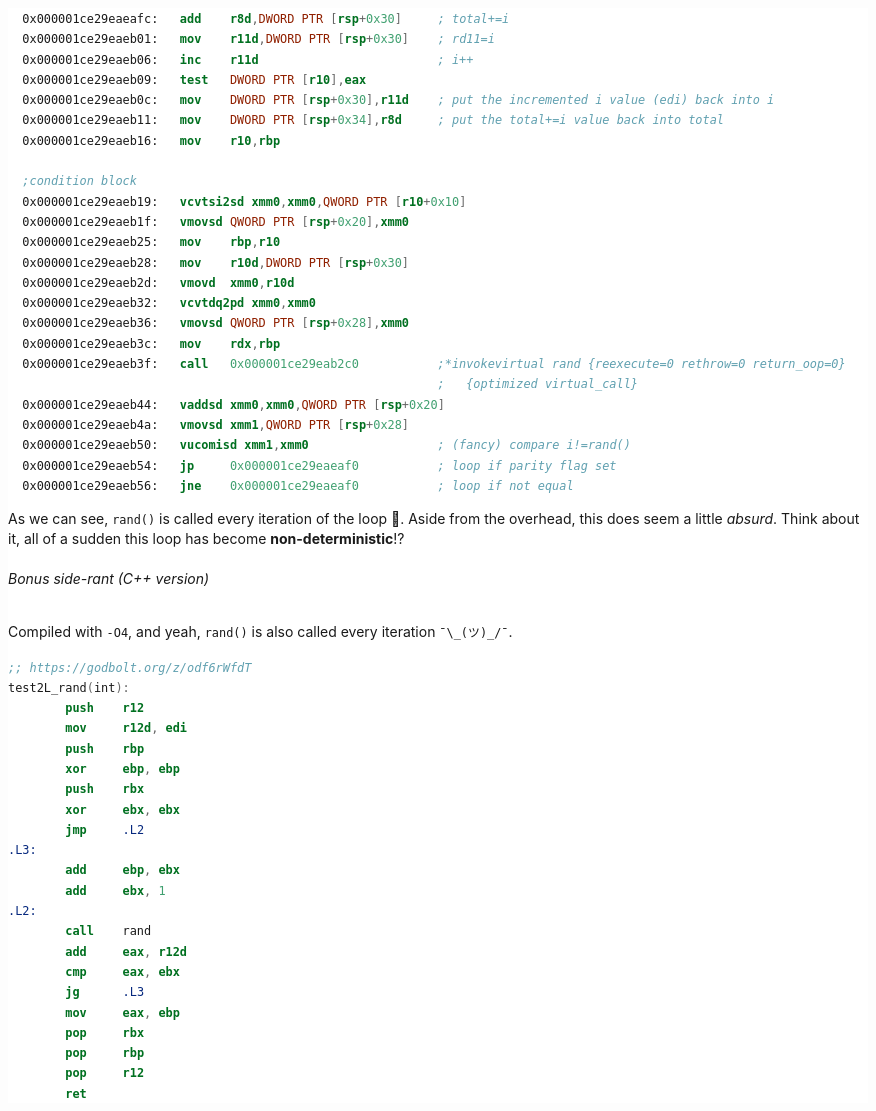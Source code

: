 ```nasm
  0x000001ce29eaeafc:   add    r8d,DWORD PTR [rsp+0x30]     ; total+=i                                                              
  0x000001ce29eaeb01:   mov    r11d,DWORD PTR [rsp+0x30]    ; rd11=i
  0x000001ce29eaeb06:   inc    r11d                         ; i++
  0x000001ce29eaeb09:   test   DWORD PTR [r10],eax          
  0x000001ce29eaeb0c:   mov    DWORD PTR [rsp+0x30],r11d    ; put the incremented i value (edi) back into i 
  0x000001ce29eaeb11:   mov    DWORD PTR [rsp+0x34],r8d     ; put the total+=i value back into total
  0x000001ce29eaeb16:   mov    r10,rbp                      
  
  ;condition block
  0x000001ce29eaeb19:   vcvtsi2sd xmm0,xmm0,QWORD PTR [r10+0x10]
  0x000001ce29eaeb1f:   vmovsd QWORD PTR [rsp+0x20],xmm0
  0x000001ce29eaeb25:   mov    rbp,r10
  0x000001ce29eaeb28:   mov    r10d,DWORD PTR [rsp+0x30]
  0x000001ce29eaeb2d:   vmovd  xmm0,r10d
  0x000001ce29eaeb32:   vcvtdq2pd xmm0,xmm0                 
  0x000001ce29eaeb36:   vmovsd QWORD PTR [rsp+0x28],xmm0
  0x000001ce29eaeb3c:   mov    rdx,rbp
  0x000001ce29eaeb3f:   call   0x000001ce29eab2c0           ;*invokevirtual rand {reexecute=0 rethrow=0 return_oop=0}
                                                            ;   {optimized virtual_call}
  0x000001ce29eaeb44:   vaddsd xmm0,xmm0,QWORD PTR [rsp+0x20]
  0x000001ce29eaeb4a:   vmovsd xmm1,QWORD PTR [rsp+0x28]
  0x000001ce29eaeb50:   vucomisd xmm1,xmm0                  ; (fancy) compare i!=rand()
  0x000001ce29eaeb54:   jp     0x000001ce29eaeaf0           ; loop if parity flag set 
  0x000001ce29eaeb56:   jne    0x000001ce29eaeaf0           ; loop if not equal
```

As we can see, `rand()` is called every iteration of the loop 🤯. Aside from the overhead, this does seem a little
_absurd_. Think about it, all of a sudden this loop has become **non-deterministic**!?

###### Bonus side-rant (C++ version)

Compiled with `-O4`, and yeah, `rand()` is also called every iteration `¯\_(ツ)_/¯`.

```nasm
;; https://godbolt.org/z/odf6rWfdT
test2L_rand(int):
        push    r12
        mov     r12d, edi
        push    rbp
        xor     ebp, ebp
        push    rbx
        xor     ebx, ebx
        jmp     .L2
.L3:
        add     ebp, ebx
        add     ebx, 1
.L2:
        call    rand
        add     eax, r12d
        cmp     eax, ebx
        jg      .L3
        mov     eax, ebp
        pop     rbx
        pop     rbp
        pop     r12
        ret
```
